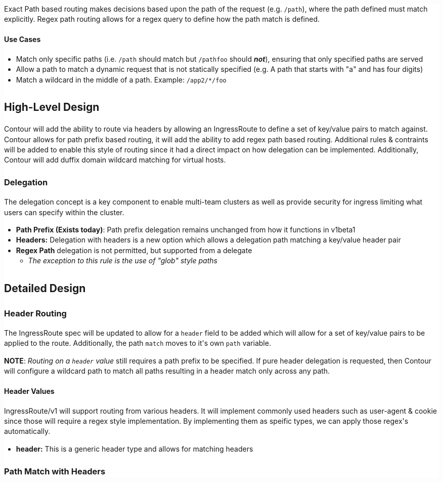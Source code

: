 Exact Path based routing makes decisions based upon the path of the request (e.g. `/path`), where the path defined must match explicitly. Regex path routing allows for a regex query to define how the path match is defined.

#### Use Cases

- Match only specific paths (i.e. `/path` should match but `/pathfoo` should ***not***), ensuring that only specified paths are served
- Allow a path to match a dynamic request that is not statically specified (e.g. A path that starts with "a" and has four digits)
- Match a wildcard in the middle of a path. Example: `/app2/*/foo`

## High-Level Design

Contour will add the ability to route via headers by allowing an IngressRoute to define a set of key/value pairs to match against. Contour allows for path prefix based routing, it will add the ability to add regex path based routing. Additional rules & contraints will be added to enable this style of routing since it had a direct impact on how delegation can be implemented. Additionally, Contour will add duffix domain wildcard matching for virtual hosts.

### Delegation

The delegation concept is a key component to enable multi-team clusters as well as provide security for ingress limiting what users can specify within the cluster.

- **Path Prefix (Exists today)**: Path prefix delegation remains unchanged from how it functions in v1beta1
- **Headers:** Delegation with headers is a new option which allows a delegation path matching a key/value header pair
- **Regex Path** delegation is not permitted, but supported from a delegate
  - *The exception to this rule is the use of "glob" style paths*

## Detailed Design

### Header Routing

The IngressRoute spec will be updated to allow for a `header` field to be added which will allow for a set of key/value pairs to be applied to the route. Additionally, the path `match` moves to it's own `path` variable.

**NOTE**: *Routing on a `header` value* still requires a path prefix to be specified. If pure header delegation is requested, then Contour will configure a wildcard path to match all paths resulting in a header match only across any path.

#### Header Values

IngressRoute/v1 will support routing from various headers. It will implement commonly used headers such as user-agent & cookie since those will require a regex style implementation. By implementing them as speific types, we can apply those regex's automatically.

- **header:** This is a generic header type and allows for matching headers

### Path Match with Headers
